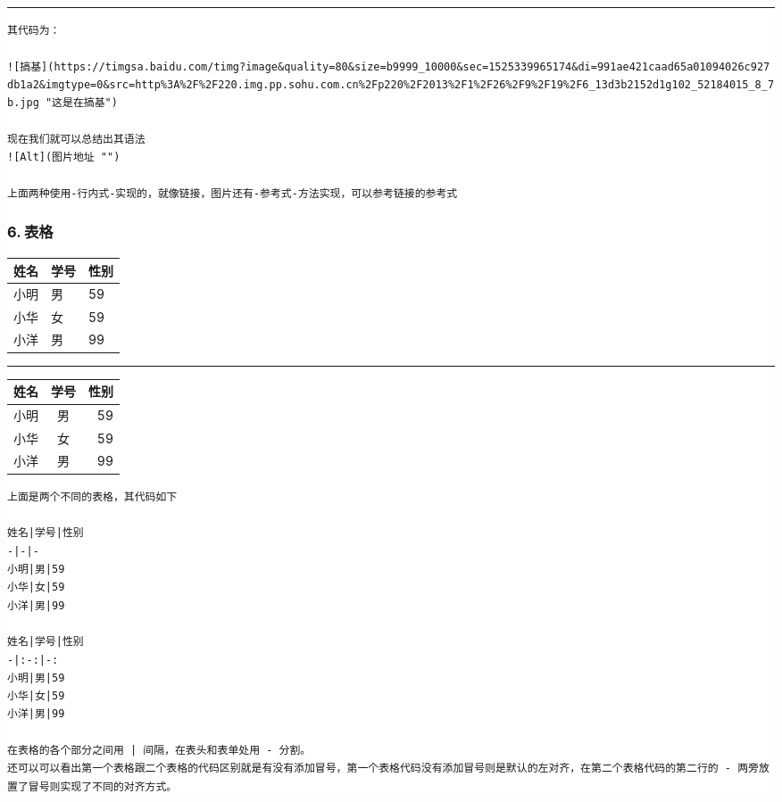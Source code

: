 ***
```
其代码为：

![搞基](https://timgsa.baidu.com/timg?image&quality=80&size=b9999_10000&sec=1525339965174&di=991ae421caad65a01094026c927db1a2&imgtype=0&src=http%3A%2F%2F220.img.pp.sohu.com.cn%2Fp220%2F2013%2F1%2F26%2F9%2F19%2F6_13d3b2152d1g102_52184015_8_7b.jpg "这是在搞基")

现在我们就可以总结出其语法
![Alt](图片地址 "")

上面两种使用-行内式-实现的，就像链接，图片还有-参考式-方法实现，可以参考链接的参考式
```
### 6. 表格
姓名|学号|性别
-|-|-
小明|男|59
小华|女|59
小洋|男|99
***
姓名|学号|性别
-|:-:|-:
小明|男|59
小华|女|59
小洋|男|99
```
上面是两个不同的表格，其代码如下

姓名|学号|性别
-|-|-
小明|男|59
小华|女|59
小洋|男|99

姓名|学号|性别
-|:-:|-:
小明|男|59
小华|女|59
小洋|男|99

在表格的各个部分之间用 | 间隔，在表头和表单处用 - 分割。
还可以可以看出第一个表格跟二个表格的代码区别就是有没有添加冒号，第一个表格代码没有添加冒号则是默认的左对齐，在第二个表格代码的第二行的 - 两旁放置了冒号则实现了不同的对齐方式。
```